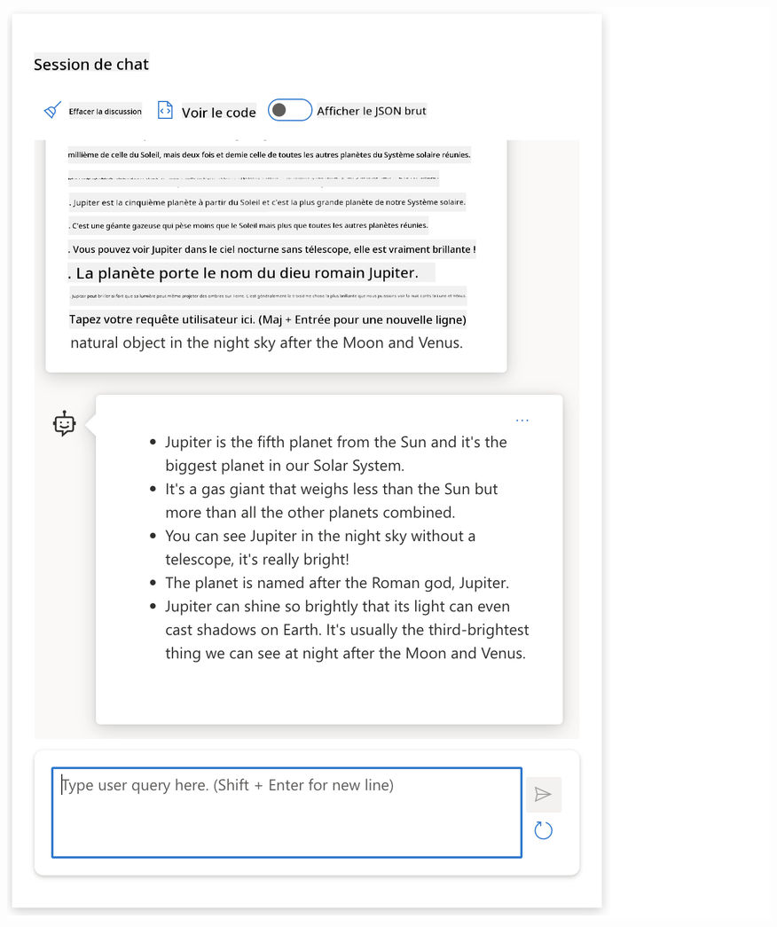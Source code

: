 ![Complétion de chat avec un LLM ajusté par instructions](../../../translated_images/04-playground-chat-instructions.b30bbfbdf92f2d051639c9bc23f74a0e2482f8dc7f0dafc6cc6fda81b2b00534.fr.png)

